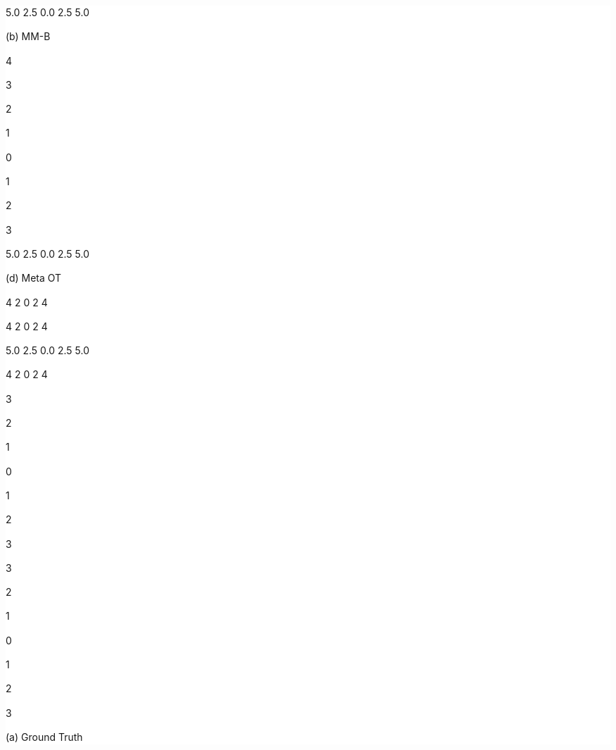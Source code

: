 5.0 2.5 0.0 2.5 5.0

(b) MM-B

4

3

2

1

0

1

2

3

5.0 2.5 0.0 2.5 5.0

(d) Meta OT


4 2 0 2 4

4 2 0 2 4


5.0 2.5 0.0 2.5 5.0


4 2 0 2 4


3

2

1

0

1

2

3

3

2

1

0

1

2

3


(a) Ground Truth
